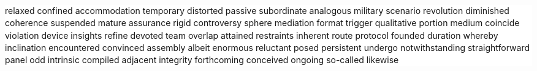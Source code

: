 relaxed
confined
accommodation
temporary
distorted
passive
subordinate
analogous
military
scenario
revolution
diminished
coherence
suspended
mature
assurance
rigid
controversy
sphere
mediation
format
trigger
qualitative
portion
medium
coincide
violation
device
insights
refine
devoted
team
overlap
attained
restraints
inherent
route
protocol
founded
duration
whereby
inclination
encountered
convinced
assembly
albeit
enormous
reluctant
posed
persistent
undergo
notwithstanding
straightforward
panel
odd
intrinsic
compiled
adjacent
integrity
forthcoming
conceived
ongoing
so-called
likewise